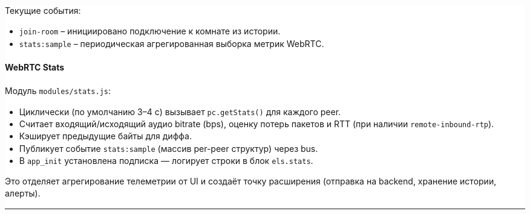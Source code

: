 Текущие события:
* `join-room` – инициировано подключение к комнате из истории.
* `stats:sample` – периодическая агрегированная выборка метрик WebRTC.

#### WebRTC Stats
Модуль `modules/stats.js`:
* Циклически (по умолчанию 3–4 c) вызывает `pc.getStats()` для каждого peer.
* Считает входящий/исходящий аудио bitrate (bps), оценку потерь пакетов и RTT (при наличии `remote-inbound-rtp`).
* Кэширует предыдущие байты для диффа.
* Публикует событие `stats:sample` (массив per-peer структур) через bus.
* В `app_init` установлена подписка — логирует строки в блок `els.stats`.

Это отделяет агрегирование телеметрии от UI и создаёт точку расширения (отправка на backend, хранение истории, алерты).

---

